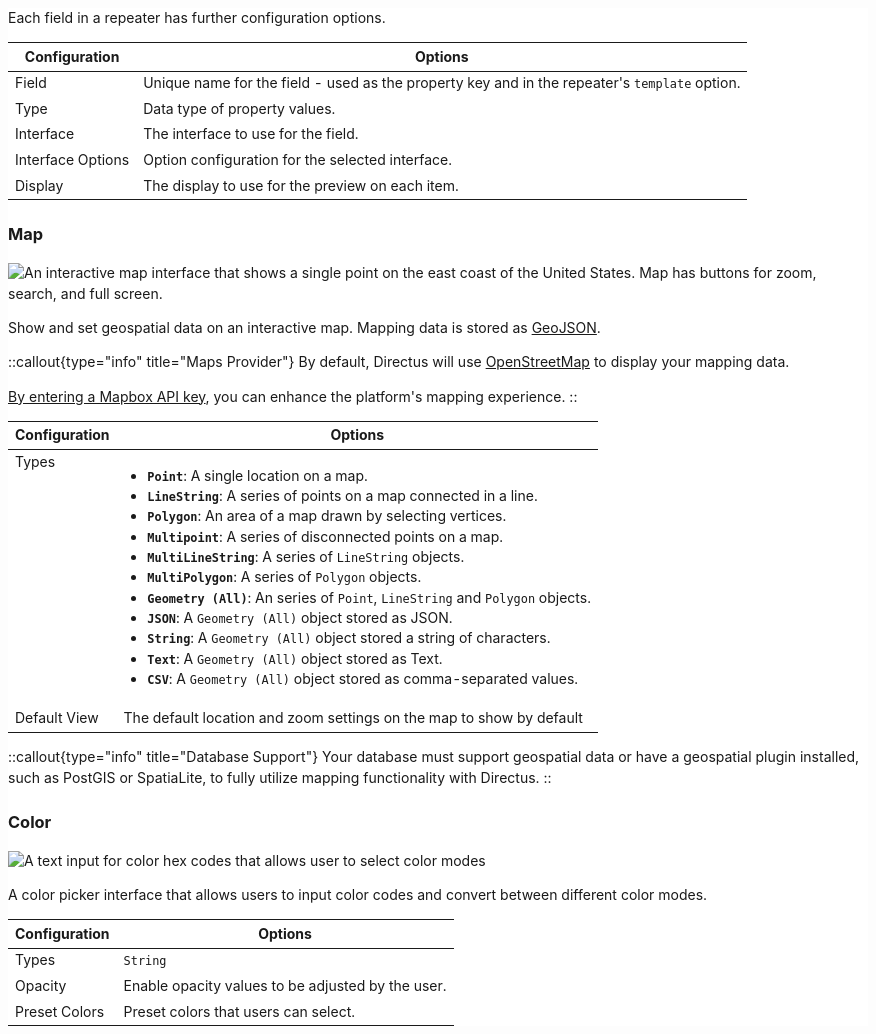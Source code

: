 Each field in a repeater has further configuration options.

| Configuration     | Options                                                                                       |
| ----------------- | --------------------------------------------------------------------------------------------- |
| Field             | Unique name for the field - used as the property key and in the repeater's `template` option. |
| Type              | Data type of property values.                                                                 |
| Interface         | The interface to use for the field.                                                           |
| Interface Options | Option configuration for the selected interface.                                              |
| Display           | The display to use for the preview on each item.                                              |

### Map

![An interactive map interface that shows a single point on the east coast of the United States. Map has buttons for zoom, search, and full screen.](https://product-team.directus.app/assets/e8d96531-7a23-4516-af4d-4180b778ef84.webp)

Show and set geospatial data on an interactive map. Mapping data is stored as [GeoJSON](https://geojson.org/).

::callout{type="info" title="Maps Provider"}
By default, Directus will use [OpenStreetMap](https://www.openstreetmap.org) to display your mapping data.

[By entering a Mapbox API key](/configuration/general#mapbox), you can enhance the platform's mapping experience.
::

| Configuration | Options                                                                                                                                                                                                                                                                                                                                                                                                                                                                                                                                                                                                                                                                                                                                                                                           |
| ------------- | ------------------------------------------------------------------------------------------------------------------------------------------------------------------------------------------------------------------------------------------------------------------------------------------------------------------------------------------------------------------------------------------------------------------------------------------------------------------------------------------------------------------------------------------------------------------------------------------------------------------------------------------------------------------------------------------------------------------------------------------------------------------------------------------------- |
| Types         | <ul><li>**`Point`**: A single location on a map.</li> <li>**`LineString`**: A series of points on a map connected in a line.</li> <li>**`Polygon`**: An area of a map drawn by selecting vertices.</li> <li>**`Multipoint`**: A series of disconnected points on a map.</li> <li>**`MultiLineString`**: A series of `LineString` objects.</li> <li>**`MultiPolygon`**: A series of `Polygon` objects.</li> <li>**`Geometry (All)`**: An series of `Point`, `LineString` and `Polygon` objects.</li> <li>**`JSON`**: A `Geometry (All)` object stored as JSON.</li> <li>**`String`**: A `Geometry (All)` object stored a string of characters.</li> <li>**`Text`**: A `Geometry (All)` object stored as Text.</li> <li>**`CSV`**: A `Geometry (All)` object stored as comma-separated values.</li> |
| Default View  | The default location and zoom settings on the map to show by default                                                                                                                                                                                                                                                                                                                                                                                                                                                                                                                                                                                                                                                                                                                              |

::callout{type="info" title="Database Support"}
Your database must support geospatial data or have a geospatial plugin installed, such as PostGIS or SpatiaLite, to fully utilize mapping functionality with Directus.
::

### Color

![A text input for color hex codes that allows user to select color modes ](https://product-team.directus.app/assets/6429c983-5a72-4e77-aa8e-df816a0348d0.webp)

A color picker interface that allows users to input color codes and convert between different color modes.

| Configuration | Options                                           |
| ------------- | ------------------------------------------------- |
| Types         | `String`                                          |
| Opacity       | Enable opacity values to be adjusted by the user. |
| Preset Colors | Preset colors that users can select.              |
